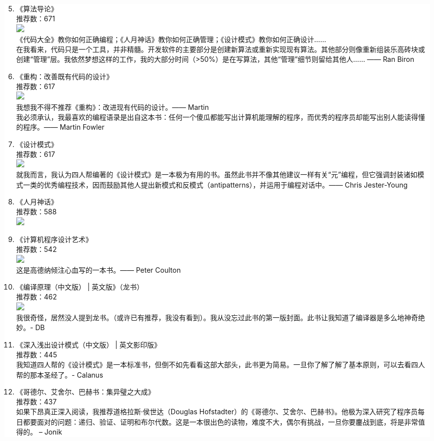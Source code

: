  
5. 《算法导论》  
推荐数：671  
![](http://jbcdn2.b0.upaiyun.com/2011/12/5-Introduction-to-algorithms.jpg)  
《代码大全》教你如何正确编程；《人月神话》教你如何正确管理；《设计模式》教你如何正确设计……  
在我看来，代码只是一个工具，并非精髓。开发软件的主要部分是创建新算法或重新实现现有算法。其他部分则像重新组装乐高砖块或创建“管理”层。我依然梦想这样的工作，我的大部分时间（>50%）是在写算法，其他“管理”细节则留给其他人…… —— Ran Biron

 

6. 《重构：改善既有代码的设计》  
推荐数：617  
![](http://jbcdn2.b0.upaiyun.com/2011/12/6-Refactor.jpg)  
我想我不得不推荐《重构》：改进现有代码的设计。—— Martin  
我必须承认，我最喜欢的编程语录是出自这本书：任何一个傻瓜都能写出计算机能理解的程序，而优秀的程序员却能写出别人能读得懂的程序。—— Martin Fowler  

 

7. 《设计模式》  
推荐数：617  
![](http://jbcdn2.b0.upaiyun.com/2011/12/7-Design-Patterns.jpg)  
就我而言，我认为四人帮编著的《设计模式》是一本极为有用的书。虽然此书并不像其他建议一样有关“元”编程，但它强调封装诸如模式一类的优秀编程技术，因而鼓励其他人提出新模式和反模式（antipatterns），并运用于编程对话中。—— Chris Jester-Young

 

8. 《人月神话》  
推荐数：588  
![](http://jbcdn2.b0.upaiyun.com/2011/12/8-The-Mythical-Man-Month.jpg)  


 

9. 《计算机程序设计艺术》  
推荐数：542  
![](http://jbcdn2.b0.upaiyun.com/2011/12/9-The-Art-of-Computer-Programming.jpg)  
这是高德纳倾注心血写的一本书。—— Peter Coulton

 

10. 《编译原理（中文版） | 英文版》（龙书）  
推荐数：462  
![](http://jbcdn2.b0.upaiyun.com/2011/12/10-Dragon-Book.jpg)  
我很奇怪，居然没人提到龙书。（或许已有推荐，我没有看到）。我从没忘过此书的第一版封面。此书让我知道了编译器是多么地神奇绝妙。- DB

 

11. 《深入浅出设计模式（中文版） | 英文影印版》  
推荐数：445  
我知道四人帮的《设计模式》是一本标准书，但倒不如先看看这部大部头，此书更为简易。一旦你了解了解了基本原则，可以去看四人帮的那本圣经了。- Calanus

 

12. 《哥德尔、艾舍尔、巴赫书：集异璧之大成》  
推荐数：437  
如果下昂真正深入阅读，我推荐道格拉斯·侯世达（Douglas Hofstadter）的《哥德尔、艾舍尔、巴赫书》。他极为深入研究了程序员每日都要面对的问题：递归、验证、证明和布尔代数。这是一本很出色的读物，难度不大，偶尔有挑战，一旦你要鏖战到底，将是非常值得的。 – Jonik
